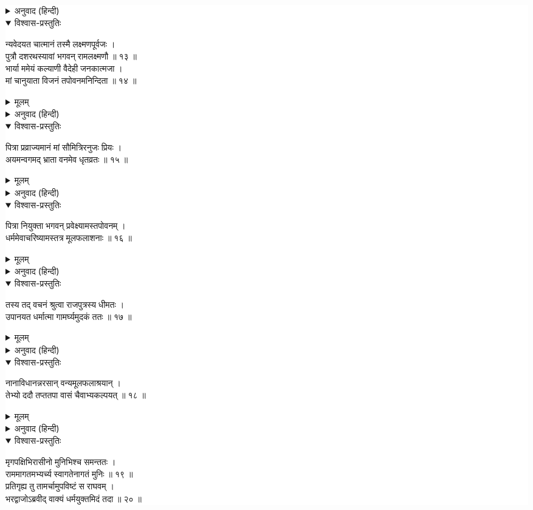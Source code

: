 <details><summary>अनुवाद (हिन्दी)</summary></details>

<details open><summary>विश्वास-प्रस्तुतिः</summary>

न्यवेदयत चात्मानं तस्मै लक्ष्मणपूर्वजः ।  
पुत्रौ दशरथस्यावां भगवन् रामलक्ष्मणौ ॥ १३ ॥  
भार्या ममेयं कल्याणी वैदेही जनकात्मजा ।  
मां चानुयाता विजनं तपोवनमनिन्दिता ॥ १४ ॥
</details>

<details><summary>मूलम्</summary></details>

<details><summary>अनुवाद (हिन्दी)</summary></details>

<details open><summary>विश्वास-प्रस्तुतिः</summary>

पित्रा प्रव्राज्यमानं मां सौमित्रिरनुजः प्रियः ।  
अयमन्वगमद् भ्राता वनमेव धृतव्रतः ॥ १५ ॥
</details>

<details><summary>मूलम्</summary></details>

<details><summary>अनुवाद (हिन्दी)</summary></details>

<details open><summary>विश्वास-प्रस्तुतिः</summary>

पित्रा नियुक्ता भगवन् प्रवेक्ष्यामस्तपोवनम् ।  
धर्ममेवाचरिष्यामस्तत्र मूलफलाशनाः ॥ १६ ॥
</details>

<details><summary>मूलम्</summary></details>

<details><summary>अनुवाद (हिन्दी)</summary></details>

<details open><summary>विश्वास-प्रस्तुतिः</summary>

तस्य तद् वचनं श्रुत्वा राजपुत्रस्य धीमतः ।  
उपानयत धर्मात्मा गामर्घ्यमुदकं ततः ॥ १७ ॥
</details>

<details><summary>मूलम्</summary></details>

<details><summary>अनुवाद (हिन्दी)</summary></details>

<details open><summary>विश्वास-प्रस्तुतिः</summary>

नानाविधानन्नरसान् वन्यमूलफलाश्रयान् ।  
तेभ्यो ददौ तप्ततपा वासं चैवाभ्यकल्पयत् ॥ १८ ॥
</details>

<details><summary>मूलम्</summary></details>

<details><summary>अनुवाद (हिन्दी)</summary></details>

<details open><summary>विश्वास-प्रस्तुतिः</summary>

मृगपक्षिभिरासीनो मुनिभिश्च समन्ततः ।  
राममागतमभ्यर्च्य स्वागतेनागतं मुनिः ॥ १९ ॥  
प्रतिगृह्य तु तामर्चामुपविष्टं स राघवम् ।  
भरद्वाजोऽब्रवीद् वाक्यं धर्मयुक्तमिदं तदा ॥ २० ॥
</details>
